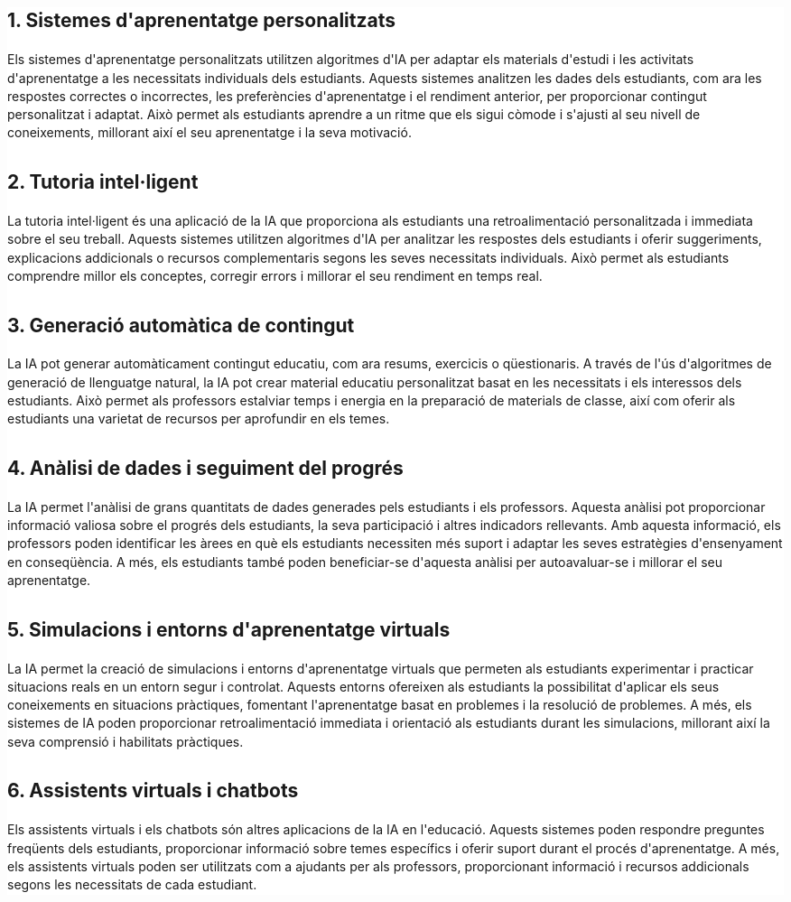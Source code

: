 ## 1. Sistemes d'aprenentatge personalitzats

Els sistemes d'aprenentatge personalitzats utilitzen algoritmes d'IA per adaptar els materials d'estudi i les activitats d'aprenentatge a les necessitats individuals dels estudiants. Aquests sistemes analitzen les dades dels estudiants, com ara les respostes correctes o incorrectes, les preferències d'aprenentatge i el rendiment anterior, per proporcionar contingut personalitzat i adaptat. Això permet als estudiants aprendre a un ritme que els sigui còmode i s'ajusti al seu nivell de coneixements, millorant així el seu aprenentatge i la seva motivació.

## 2. Tutoria intel·ligent

La tutoria intel·ligent és una aplicació de la IA que proporciona als estudiants una retroalimentació personalitzada i immediata sobre el seu treball. Aquests sistemes utilitzen algoritmes d'IA per analitzar les respostes dels estudiants i oferir suggeriments, explicacions addicionals o recursos complementaris segons les seves necessitats individuals. Això permet als estudiants comprendre millor els conceptes, corregir errors i millorar el seu rendiment en temps real.

## 3. Generació automàtica de contingut

La IA pot generar automàticament contingut educatiu, com ara resums, exercicis o qüestionaris. A través de l'ús d'algoritmes de generació de llenguatge natural, la IA pot crear material educatiu personalitzat basat en les necessitats i els interessos dels estudiants. Això permet als professors estalviar temps i energia en la preparació de materials de classe, així com oferir als estudiants una varietat de recursos per aprofundir en els temes.

## 4. Anàlisi de dades i seguiment del progrés

La IA permet l'anàlisi de grans quantitats de dades generades pels estudiants i els professors. Aquesta anàlisi pot proporcionar informació valiosa sobre el progrés dels estudiants, la seva participació i altres indicadors rellevants. Amb aquesta informació, els professors poden identificar les àrees en què els estudiants necessiten més suport i adaptar les seves estratègies d'ensenyament en conseqüència. A més, els estudiants també poden beneficiar-se d'aquesta anàlisi per autoavaluar-se i millorar el seu aprenentatge.

## 5. Simulacions i entorns d'aprenentatge virtuals

La IA permet la creació de simulacions i entorns d'aprenentatge virtuals que permeten als estudiants experimentar i practicar situacions reals en un entorn segur i controlat. Aquests entorns ofereixen als estudiants la possibilitat d'aplicar els seus coneixements en situacions pràctiques, fomentant l'aprenentatge basat en problemes i la resolució de problemes. A més, els sistemes de IA poden proporcionar retroalimentació immediata i orientació als estudiants durant les simulacions, millorant així la seva comprensió i habilitats pràctiques.

## 6. Assistents virtuals i chatbots

Els assistents virtuals i els chatbots són altres aplicacions de la IA en l'educació. Aquests sistemes poden respondre preguntes freqüents dels estudiants, proporcionar informació sobre temes específics i oferir suport durant el procés d'aprenentatge. A més, els assistents virtuals poden ser utilitzats com a ajudants per als professors, proporcionant informació i recursos addicionals segons les necessitats de cada estudiant.
